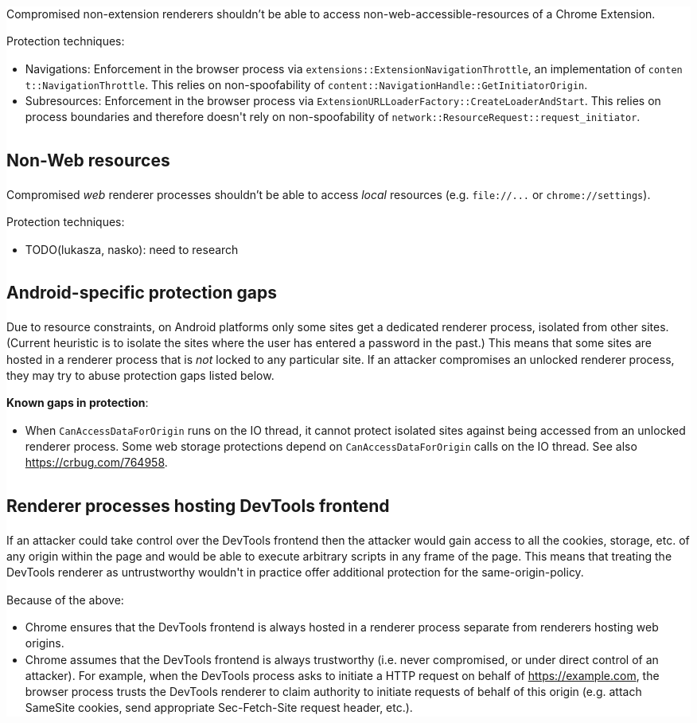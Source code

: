 Compromised non-extension renderers shouldn’t be able to access
non-web-accessible-resources of a Chrome Extension.

Protection techniques:
- Navigations: Enforcement in the browser process
  via `extensions::ExtensionNavigationThrottle`, an implementation of
  `content::NavigationThrottle`.  This relies on non-spoofability
  of `content::NavigationHandle::GetInitiatorOrigin`.
- Subresources: Enforcement in the browser process via
  `ExtensionURLLoaderFactory::CreateLoaderAndStart`.  This relies
  on process boundaries and therefore doesn't rely on non-spoofability
  of `network::ResourceRequest::request_initiator`.


## Non-Web resources

Compromised *web* renderer processes shouldn’t be able to access
*local* resources (e.g. `file://...` or `chrome://settings`).

Protection techniques:
- TODO(lukasza, nasko): need to research


## Android-specific protection gaps

Due to resource constraints, on Android platforms only some sites get a
dedicated renderer process, isolated from other sites.
(Current heuristic is to isolate the sites where the user has entered a password
in the past.)
This means that some sites are hosted in a renderer process that is
*not* locked to any particular site.  If an attacker compromises
an unlocked renderer process, they may try to abuse protection gaps listed
below.

**Known gaps in protection**:
- When `CanAccessDataForOrigin` runs on the IO thread, it cannot protect
  isolated sites against being accessed from an unlocked renderer process.
  Some web storage protections depend on `CanAccessDataForOrigin` calls
  on the IO thread.
  See also https://crbug.com/764958.


## Renderer processes hosting DevTools frontend

If an attacker could take control over the DevTools frontend then the attacker
would gain access to all the cookies, storage, etc. of any origin within the
page and would be able to execute arbitrary scripts in any frame of the page.
This means that treating the DevTools renderer as untrustworthy wouldn't in
practice offer additional protection for the same-origin-policy.

Because of the above:

- Chrome ensures that the DevTools frontend is always hosted in a renderer
  process separate from renderers hosting web origins.
- Chrome assumes that the DevTools frontend is always trustworthy
  (i.e. never compromised, or under direct control of an attacker).
  For example, when the DevTools process asks to initiate a HTTP request on
  behalf of https://example.com, the browser process trusts the DevTools
  renderer to claim authority to initiate requests of behalf of this origin
  (e.g. attach SameSite cookies, send appropriate Sec-Fetch-Site request header,
  etc.).
